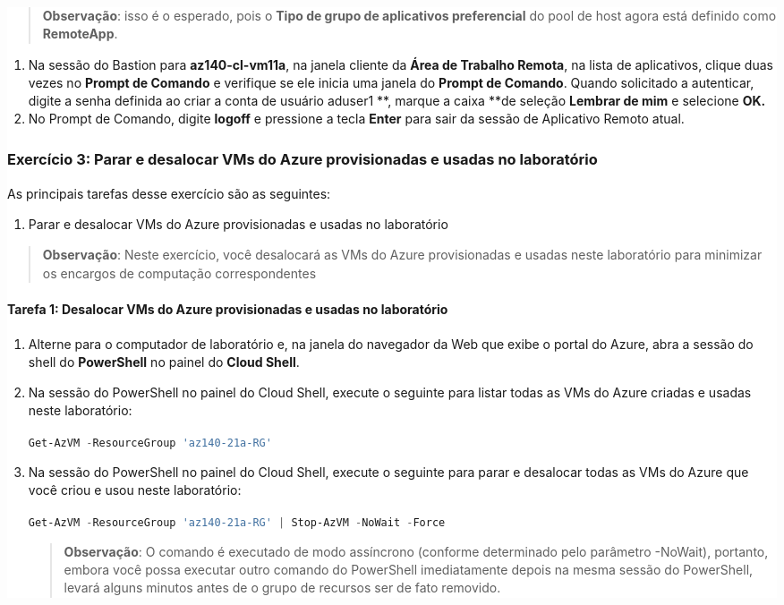   > **Observação**: isso é o esperado, pois o **Tipo de grupo de aplicativos preferencial** do pool de host agora está definido como **RemoteApp**.

1. Na sessão do Bastion para **az140-cl-vm11a**, na janela cliente da **Área de Trabalho Remota**, na lista de aplicativos, clique duas vezes no **Prompt de Comando** e verifique se ele inicia uma janela do **Prompt de Comando**. Quando solicitado a autenticar, digite a senha definida ao criar a conta de usuário aduser1 **, marque a caixa **de seleção **Lembrar de mim** e selecione **OK.**
1. No Prompt de Comando, digite **logoff** e pressione a tecla **Enter** para sair da sessão de Aplicativo Remoto atual.

### Exercício 3: Parar e desalocar VMs do Azure provisionadas e usadas no laboratório

As principais tarefas desse exercício são as seguintes:

1. Parar e desalocar VMs do Azure provisionadas e usadas no laboratório

>**Observação**: Neste exercício, você desalocará as VMs do Azure provisionadas e usadas neste laboratório para minimizar os encargos de computação correspondentes

#### Tarefa 1: Desalocar VMs do Azure provisionadas e usadas no laboratório

1. Alterne para o computador de laboratório e, na janela do navegador da Web que exibe o portal do Azure, abra a sessão do shell do **PowerShell** no painel do **Cloud Shell**.
1. Na sessão do PowerShell no painel do Cloud Shell, execute o seguinte para listar todas as VMs do Azure criadas e usadas neste laboratório:

   ```powershell
   Get-AzVM -ResourceGroup 'az140-21a-RG'
   ```

1. Na sessão do PowerShell no painel do Cloud Shell, execute o seguinte para parar e desalocar todas as VMs do Azure que você criou e usou neste laboratório:

   ```powershell
   Get-AzVM -ResourceGroup 'az140-21a-RG' | Stop-AzVM -NoWait -Force
   ```

   >**Observação**: O comando é executado de modo assíncrono (conforme determinado pelo parâmetro -NoWait), portanto, embora você possa executar outro comando do PowerShell imediatamente depois na mesma sessão do PowerShell, levará alguns minutos antes de o grupo de recursos ser de fato removido.


